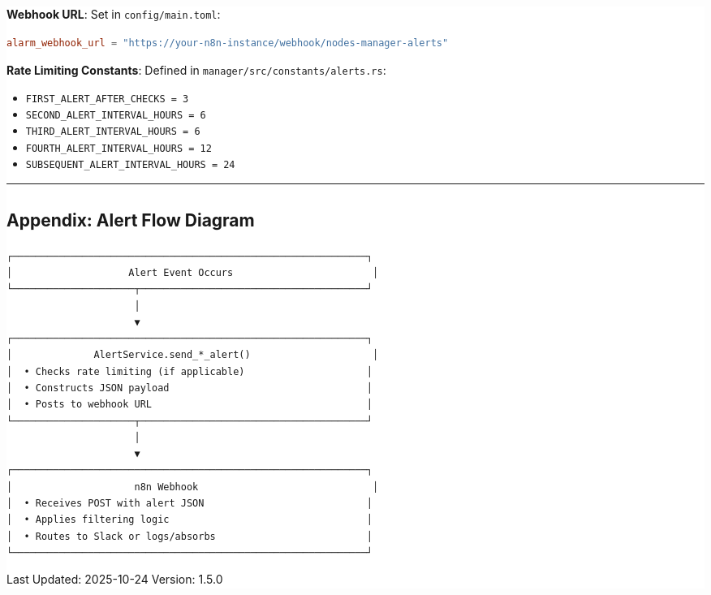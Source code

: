 **Webhook URL**: Set in `config/main.toml`:
```toml
alarm_webhook_url = "https://your-n8n-instance/webhook/nodes-manager-alerts"
```

**Rate Limiting Constants**: Defined in `manager/src/constants/alerts.rs`:
- `FIRST_ALERT_AFTER_CHECKS = 3`
- `SECOND_ALERT_INTERVAL_HOURS = 6`
- `THIRD_ALERT_INTERVAL_HOURS = 6`
- `FOURTH_ALERT_INTERVAL_HOURS = 12`
- `SUBSEQUENT_ALERT_INTERVAL_HOURS = 24`

---

## Appendix: Alert Flow Diagram

```
┌─────────────────────────────────────────────────────────────┐
│                    Alert Event Occurs                        │
└─────────────────────┬───────────────────────────────────────┘
                      │
                      ▼
┌─────────────────────────────────────────────────────────────┐
│              AlertService.send_*_alert()                     │
│  • Checks rate limiting (if applicable)                     │
│  • Constructs JSON payload                                  │
│  • Posts to webhook URL                                     │
└─────────────────────┬───────────────────────────────────────┘
                      │
                      ▼
┌─────────────────────────────────────────────────────────────┐
│                     n8n Webhook                              │
│  • Receives POST with alert JSON                            │
│  • Applies filtering logic                                  │
│  • Routes to Slack or logs/absorbs                          │
└─────────────────────────────────────────────────────────────┘
```

Last Updated: 2025-10-24
Version: 1.5.0
